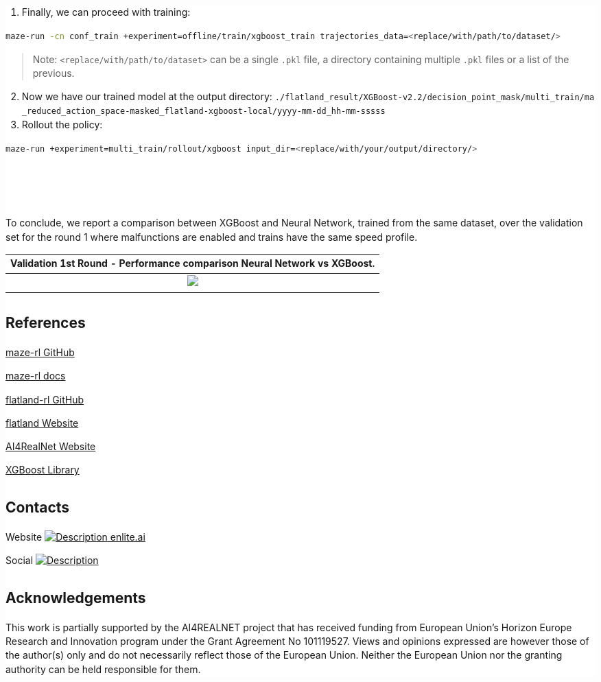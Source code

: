 
1) Finally, we can proceed with training:
```bash
maze-run -cn conf_train +experiment=offline/train/xgboost_train trajectories_data=<replace/with/path/to/dataset/>
```
> Note: `<replace/with/path/to/dataset>` can be a single `.pkl` file, a directory containing multiple `.pkl` files or a list of the previous.

2) Now we have our trained model at the output directory:
`./flatland_result/XGBoost-v2.2/decision_point_mask/multi_train/ma_reduced_action_space-masked_flatland-xgboost-local/yyyy-mm-dd_hh-mm-sssss`
3) Rollout the policy:
```bash
maze-run +experiment=multi_train/rollout/xgboost input_dir=<replace/with/your/output/directory/>
```

<br><br><br>

To conclude, we report a comparison between XGBoost and Neural Network, trained from the same dataset, over the validation set for the round 1 where malfunctions are enabled and trains have the same speed profile.

| <b> Validation 1st Round </b> - Performance comparison Neural Network vs XGBoost. |
|:---------------------------------------------------------------------------------:|
|               <img src="assets/validation_result.png" width="75%"/>               |


## References
[maze-rl GitHub](https://github.com/enlite-ai/maze)

[maze-rl docs](https://maze-rl.readthedocs.io/en/latest/)

[flatland-rl GitHub](https://github.com/flatland-association/flatland-rl)

[flatland Website](https://www.flatland-association.org/home)

[AI4RealNet Website](https://ai4realnet.eu/)

[XGBoost Library](https://xgboost.readthedocs.io/en/stable/)


## Contacts

Website [<img src="assets/logo/enliteAI_logo_notext.png" alt="Description" width=15/> enlite.ai](https://www.enlite.ai/contact)

Social [<img src="assets/logo/linkedin_logo.png" alt="Description" width=15/>](https://www.linkedin.com/company/enliteai)

## Acknowledgements

This work is partially supported by the AI4REALNET project that has received funding from European Union’s Horizon Europe Research and Innovation program
under the Grant Agreement No 101119527. Views and opinions expressed are however those of the author(s)
only and do not necessarily reflect those of the European Union. Neither the European Union nor the granting
authority can be held responsible for them.
